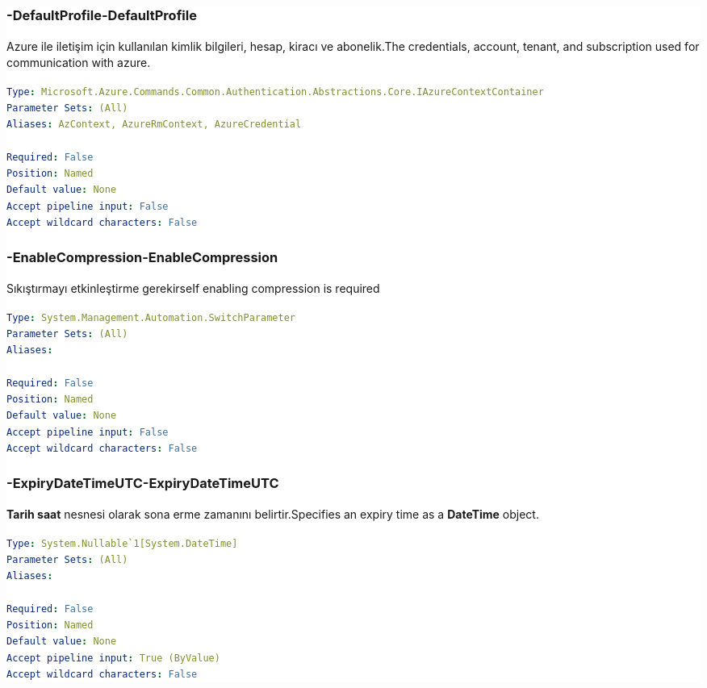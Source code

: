 ### <span data-ttu-id="0e406-117">-DefaultProfile</span><span class="sxs-lookup"><span data-stu-id="0e406-117">-DefaultProfile</span></span>

<span data-ttu-id="0e406-118">Azure ile iletişim için kullanılan kimlik bilgileri, hesap, kiracı ve abonelik.</span><span class="sxs-lookup"><span data-stu-id="0e406-118">The credentials, account, tenant, and subscription used for communication with azure.</span></span>

```yaml
Type: Microsoft.Azure.Commands.Common.Authentication.Abstractions.Core.IAzureContextContainer
Parameter Sets: (All)
Aliases: AzContext, AzureRmContext, AzureCredential

Required: False
Position: Named
Default value: None
Accept pipeline input: False
Accept wildcard characters: False
```

### <span data-ttu-id="0e406-119">-EnableCompression</span><span class="sxs-lookup"><span data-stu-id="0e406-119">-EnableCompression</span></span>

<span data-ttu-id="0e406-120">Sıkıştırmayı etkinleştirme gerekirse</span><span class="sxs-lookup"><span data-stu-id="0e406-120">If enabling compression is required</span></span>

```yaml
Type: System.Management.Automation.SwitchParameter
Parameter Sets: (All)
Aliases:

Required: False
Position: Named
Default value: None
Accept pipeline input: False
Accept wildcard characters: False
```

### <span data-ttu-id="0e406-121">-ExpiryDateTimeUTC</span><span class="sxs-lookup"><span data-stu-id="0e406-121">-ExpiryDateTimeUTC</span></span>

<span data-ttu-id="0e406-122">**Tarih saat** nesnesi olarak sona erme zamanını belirtir.</span><span class="sxs-lookup"><span data-stu-id="0e406-122">Specifies an expiry time as a **DateTime** object.</span></span>

```yaml
Type: System.Nullable`1[System.DateTime]
Parameter Sets: (All)
Aliases:

Required: False
Position: Named
Default value: None
Accept pipeline input: True (ByValue)
Accept wildcard characters: False
```

